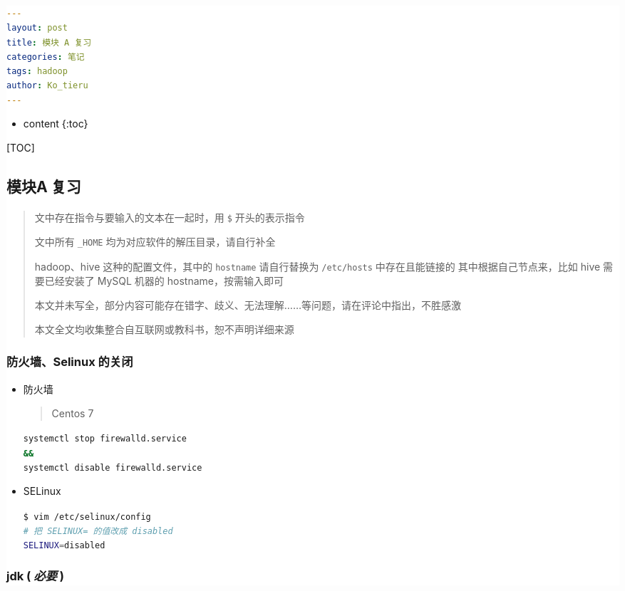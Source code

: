 ```yaml
---
layout: post  
title: 模块 A 复习
categories: 笔记
tags: hadoop
author: Ko_tieru
---
```


* content
{:toc}


[TOC]





## 模块A 复习

> 文中存在指令与要输入的文本在一起时，用 `$` 开头的表示指令
>
> 文中所有 `_HOME` 均为对应软件的解压目录，请自行补全
>
> hadoop、hive 这种的配置文件，其中的 `hostname` 请自行替换为 `/etc/hosts` 中存在且能链接的
> 其中根据自己节点来，比如 hive 需要已经安装了 MySQL 机器的 hostname，按需输入即可
>
> 本文并未写全，部分内容可能存在错字、歧义、无法理解……等问题，请在评论中指出，不胜感激
>
> 本文全文均收集整合自互联网或教科书，恕不声明详细来源



### 防火墙、Selinux 的关闭

- 防火墙

  > Centos 7

  ```sh
  systemctl stop firewalld.service
  &&
  systemctl disable firewalld.service
  ```

- SELinux

  ```sh
  $ vim /etc/selinux/config
  # 把 SELINUX= 的值改成 disabled
  SELINUX=disabled
  ```

  

### jdk ( *必要* )
